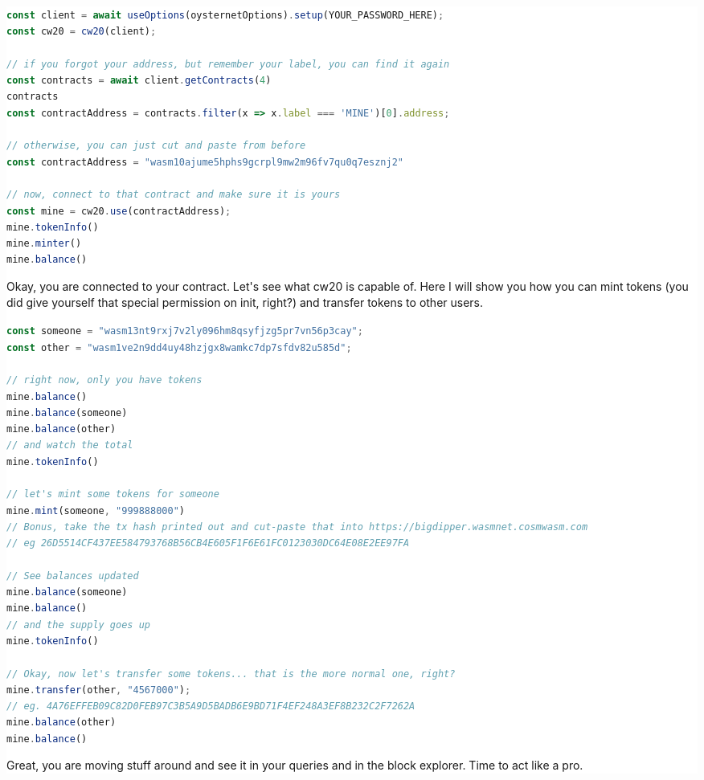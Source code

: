 ```js
const client = await useOptions(oysternetOptions).setup(YOUR_PASSWORD_HERE);
const cw20 = cw20(client);

// if you forgot your address, but remember your label, you can find it again
const contracts = await client.getContracts(4)
contracts
const contractAddress = contracts.filter(x => x.label === 'MINE')[0].address;

// otherwise, you can just cut and paste from before
const contractAddress = "wasm10ajume5hphs9gcrpl9mw2m96fv7qu0q7esznj2"

// now, connect to that contract and make sure it is yours
const mine = cw20.use(contractAddress);
mine.tokenInfo()
mine.minter()
mine.balance()
```

Okay, you are connected to your contract. Let's see what cw20 is capable of. Here I will show you how you can mint
tokens (you did give yourself that special permission on init, right?) and transfer tokens to other users.

```js
const someone = "wasm13nt9rxj7v2ly096hm8qsyfjzg5pr7vn56p3cay";
const other = "wasm1ve2n9dd4uy48hzjgx8wamkc7dp7sfdv82u585d";

// right now, only you have tokens
mine.balance()
mine.balance(someone)
mine.balance(other)
// and watch the total
mine.tokenInfo()

// let's mint some tokens for someone
mine.mint(someone, "999888000")
// Bonus, take the tx hash printed out and cut-paste that into https://bigdipper.wasmnet.cosmwasm.com
// eg 26D5514CF437EE584793768B56CB4E605F1F6E61FC0123030DC64E08E2EE97FA

// See balances updated
mine.balance(someone)
mine.balance()
// and the supply goes up
mine.tokenInfo()

// Okay, now let's transfer some tokens... that is the more normal one, right?
mine.transfer(other, "4567000");
// eg. 4A76EFFEB09C82D0FEB97C3B5A9D5BADB6E9BD71F4EF248A3EF8B232C2F7262A
mine.balance(other)
mine.balance()
```

Great, you are moving stuff around and see it in your queries and in the block explorer. Time to act like a pro.
